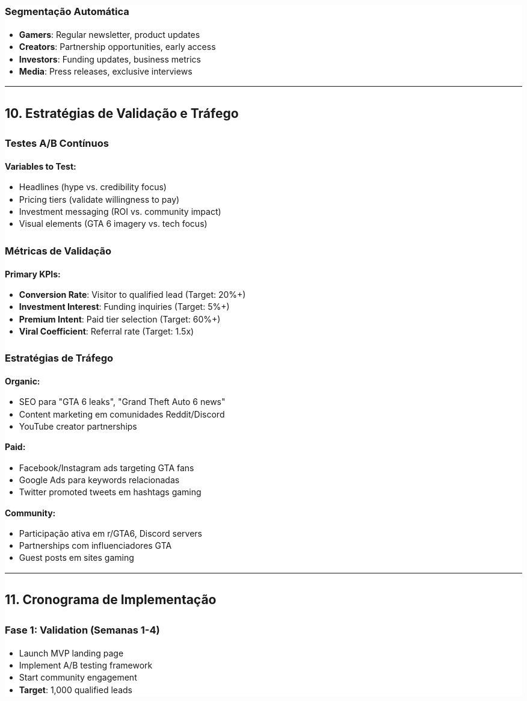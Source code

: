 ### Segmentação Automática
- **Gamers**: Regular newsletter, product updates
- **Creators**: Partnership opportunities, early access
- **Investors**: Funding updates, business metrics
- **Media**: Press releases, exclusive interviews

---

## 10. Estratégias de Validação e Tráfego

### Testes A/B Contínuos
**Variables to Test:**
- Headlines (hype vs. credibility focus)
- Pricing tiers (validate willingness to pay)
- Investment messaging (ROI vs. community impact)
- Visual elements (GTA 6 imagery vs. tech focus)

### Métricas de Validação
**Primary KPIs:**
- **Conversion Rate**: Visitor to qualified lead (Target: 20%+)
- **Investment Interest**: Funding inquiries (Target: 5%+)
- **Premium Intent**: Paid tier selection (Target: 60%+)
- **Viral Coefficient**: Referral rate (Target: 1.5x)

### Estratégias de Tráfego
**Organic:**
- SEO para "GTA 6 leaks", "Grand Theft Auto 6 news"
- Content marketing em comunidades Reddit/Discord
- YouTube creator partnerships

**Paid:**
- Facebook/Instagram ads targeting GTA fans
- Google Ads para keywords relacionadas
- Twitter promoted tweets em hashtags gaming

**Community:**
- Participação ativa em r/GTA6, Discord servers
- Partnerships com influenciadores GTA
- Guest posts em sites gaming

---

## 11. Cronograma de Implementação

### Fase 1: Validation (Semanas 1-4)
- Launch MVP landing page
- Implement A/B testing framework
- Start community engagement
- **Target**: 1,000 qualified leads
